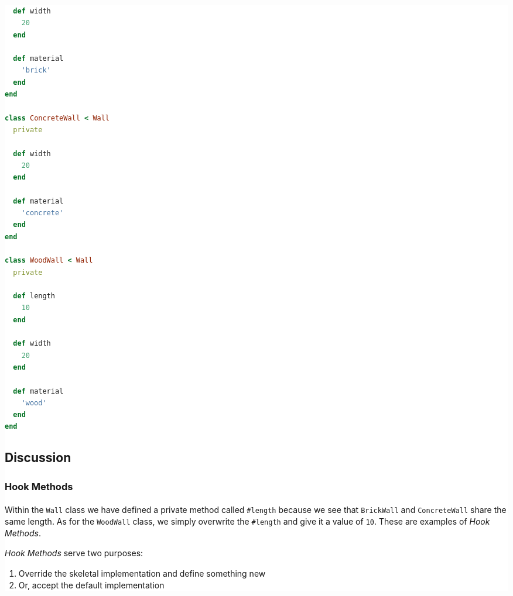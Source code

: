 ```ruby
  def width
    20
  end

  def material
    'brick'
  end
end

class ConcreteWall < Wall
  private

  def width
    20
  end

  def material
    'concrete'
  end
end

class WoodWall < Wall
  private

  def length
    10
  end

  def width
    20
  end

  def material
    'wood'
  end
end
```

## Discussion

### Hook Methods

Within the `Wall` class we have defined a private method called `#length`
because we see that `BrickWall` and `ConcreteWall` share the same
length. As for the `WoodWall` class, we simply overwrite the `#length`
and give it a value of `10`. These are examples of *Hook Methods*.

*Hook Methods* serve two purposes:

1. Override the skeletal implementation and define something new
2. Or, accept the default implementation
